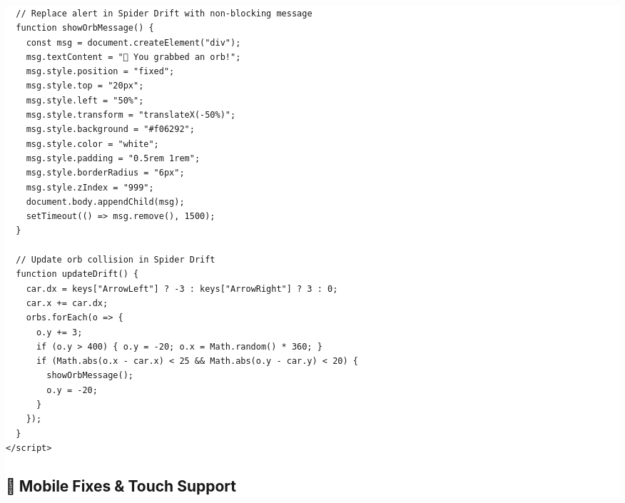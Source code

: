       // Replace alert in Spider Drift with non-blocking message
      function showOrbMessage() {
        const msg = document.createElement("div");
        msg.textContent = "🏁 You grabbed an orb!";
        msg.style.position = "fixed";
        msg.style.top = "20px";
        msg.style.left = "50%";
        msg.style.transform = "translateX(-50%)";
        msg.style.background = "#f06292";
        msg.style.color = "white";
        msg.style.padding = "0.5rem 1rem";
        msg.style.borderRadius = "6px";
        msg.style.zIndex = "999";
        document.body.appendChild(msg);
        setTimeout(() => msg.remove(), 1500);
      }

      // Update orb collision in Spider Drift
      function updateDrift() {
        car.dx = keys["ArrowLeft"] ? -3 : keys["ArrowRight"] ? 3 : 0;
        car.x += car.dx;
        orbs.forEach(o => {
          o.y += 3;
          if (o.y > 400) { o.y = -20; o.x = Math.random() * 360; }
          if (Math.abs(o.x - car.x) < 25 && Math.abs(o.y - car.y) < 20) {
            showOrbMessage();
            o.y = -20;
          }
        });
      }
    </script>
  </section>  <section>
    <h2>📱 Mobile Fixes & Touch Support</h2>
    <script>
      // Resize canvases for mobile
      function resizeCanvas(id, width, height) {
        const canvas = document.getElementById(id);
        if (window.innerWidth < 500) {
          canvas.width = width * 0.8;
          canvas.height = height * 0.8;
        }
      }

      resizeCanvas("flappy", 360, 480);
      resizeCanvas("maze", 350, 350);
      resizeCanvas("drift", 400, 400);
      resizeCanvas("tetris", 200, 400);

      // Touch support for Flappy
      document.getElementById("flappy").addEventListener("touchstart", () => {
        if (!paused) fVelocity = fFlap;
      });
